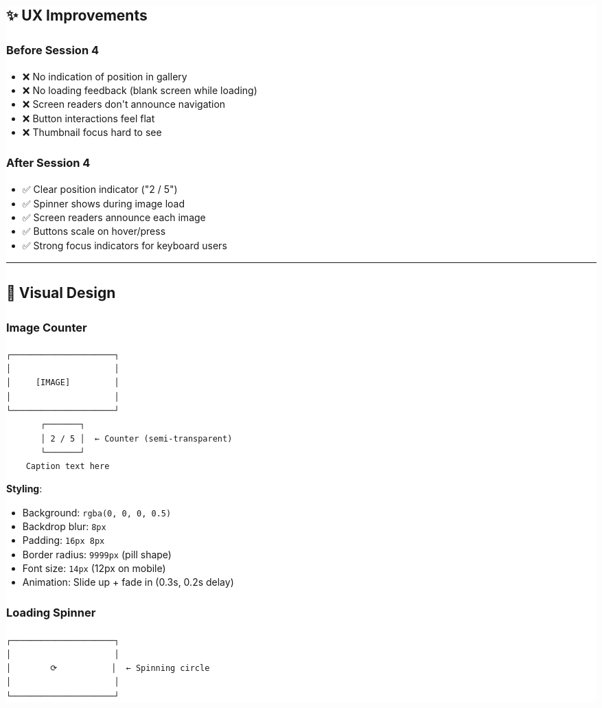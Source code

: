 
## ✨ UX Improvements

### Before Session 4
- ❌ No indication of position in gallery
- ❌ No loading feedback (blank screen while loading)
- ❌ Screen readers don't announce navigation
- ❌ Button interactions feel flat
- ❌ Thumbnail focus hard to see

### After Session 4
- ✅ Clear position indicator ("2 / 5")
- ✅ Spinner shows during image load
- ✅ Screen readers announce each image
- ✅ Buttons scale on hover/press
- ✅ Strong focus indicators for keyboard users

---

## 🎨 Visual Design

### Image Counter
```
┌─────────────────────┐
│                     │
│     [IMAGE]         │
│                     │
└─────────────────────┘
       ┌───────┐
       │ 2 / 5 │  ← Counter (semi-transparent)
       └───────┘
    Caption text here
```

**Styling**:
- Background: `rgba(0, 0, 0, 0.5)`
- Backdrop blur: `8px`
- Padding: `16px 8px`
- Border radius: `9999px` (pill shape)
- Font size: `14px` (12px on mobile)
- Animation: Slide up + fade in (0.3s, 0.2s delay)

### Loading Spinner
```
┌─────────────────────┐
│                     │
│        ⟳           │  ← Spinning circle
│                     │
└─────────────────────┘
```

